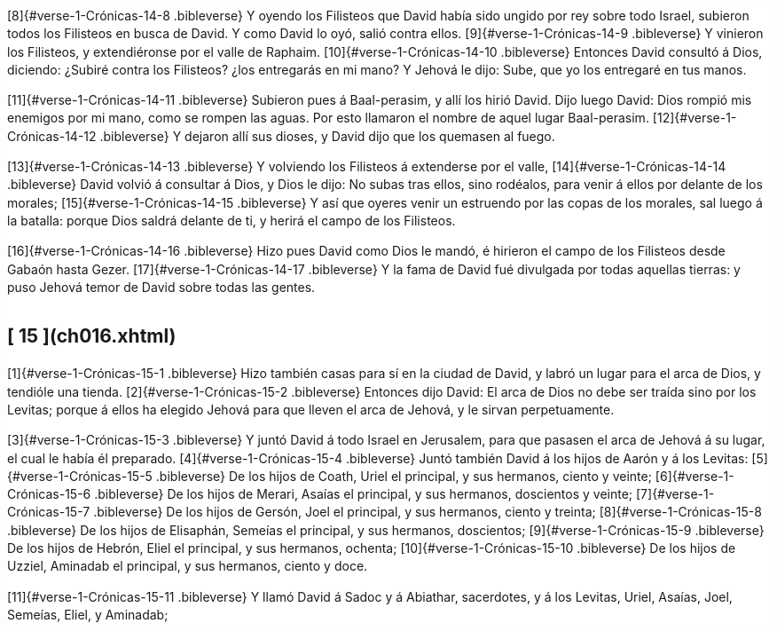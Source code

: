  
[8]{#verse-1-Crónicas-14-8 .bibleverse} Y oyendo los Filisteos que David había sido ungido por rey sobre todo Israel, subieron todos los Filisteos en busca de David. Y como David lo oyó, salió contra ellos. 
[9]{#verse-1-Crónicas-14-9 .bibleverse} Y vinieron los Filisteos, y extendiéronse por el valle de Raphaim. 
[10]{#verse-1-Crónicas-14-10 .bibleverse} Entonces David consultó á Dios, diciendo: ¿Subiré contra los Filisteos? ¿los entregarás en mi mano? Y Jehová le dijo: Sube, que yo los entregaré en tus manos.

 
[11]{#verse-1-Crónicas-14-11 .bibleverse} Subieron pues á Baal-perasim, y allí los hirió David. Dijo luego David: Dios rompió mis enemigos por mi mano, como se rompen las aguas. Por esto llamaron el nombre de aquel lugar Baal-perasim. 
[12]{#verse-1-Crónicas-14-12 .bibleverse} Y dejaron allí sus dioses, y David dijo que los quemasen al fuego.

 
[13]{#verse-1-Crónicas-14-13 .bibleverse} Y volviendo los Filisteos á extenderse por el valle, 
[14]{#verse-1-Crónicas-14-14 .bibleverse} David volvió á consultar á Dios, y Dios le dijo: No subas tras ellos, sino rodéalos, para venir á ellos por delante de los morales; 
[15]{#verse-1-Crónicas-14-15 .bibleverse} Y así que oyeres venir un estruendo por las copas de los morales, sal luego á la batalla: porque Dios saldrá delante de ti, y herirá el campo de los Filisteos.

 
[16]{#verse-1-Crónicas-14-16 .bibleverse} Hizo pues David como Dios le mandó, é hirieron el campo de los Filisteos desde Gabaón hasta Gezer. 
[17]{#verse-1-Crónicas-14-17 .bibleverse} Y la fama de David fué divulgada por todas aquellas tierras: y puso Jehová temor de David sobre todas las gentes. 

<h2 class="chaptertitle">[&nbsp;15&nbsp;](ch016.xhtml)<span><span id="chapter-1-Crónicas-15"></span></span></h2>
 
[1]{#verse-1-Crónicas-15-1 .bibleverse} Hizo también casas para sí en la ciudad de David, y labró un lugar para el arca de Dios, y tendióle una tienda. 
[2]{#verse-1-Crónicas-15-2 .bibleverse} Entonces dijo David: El arca de Dios no debe ser traída sino por los Levitas; porque á ellos ha elegido Jehová para que lleven el arca de Jehová, y le sirvan perpetuamente.

 
[3]{#verse-1-Crónicas-15-3 .bibleverse} Y juntó David á todo Israel en Jerusalem, para que pasasen el arca de Jehová á su lugar, el cual le había él preparado. 
[4]{#verse-1-Crónicas-15-4 .bibleverse} Juntó también David á los hijos de Aarón y á los Levitas: 
[5]{#verse-1-Crónicas-15-5 .bibleverse} De los hijos de Coath, Uriel el principal, y sus hermanos, ciento y veinte; 
[6]{#verse-1-Crónicas-15-6 .bibleverse} De los hijos de Merari, Asaías el principal, y sus hermanos, doscientos y veinte; 
[7]{#verse-1-Crónicas-15-7 .bibleverse} De los hijos de Gersón, Joel el principal, y sus hermanos, ciento y treinta; 
[8]{#verse-1-Crónicas-15-8 .bibleverse} De los hijos de Elisaphán, Semeías el principal, y sus hermanos, doscientos; 
[9]{#verse-1-Crónicas-15-9 .bibleverse} De los hijos de Hebrón, Eliel el principal, y sus hermanos, ochenta; 
[10]{#verse-1-Crónicas-15-10 .bibleverse} De los hijos de Uzziel, Aminadab el principal, y sus hermanos, ciento y doce.

 
[11]{#verse-1-Crónicas-15-11 .bibleverse} Y llamó David á Sadoc y á Abiathar, sacerdotes, y á los Levitas, Uriel, Asaías, Joel, Semeías, Eliel, y Aminadab; 
